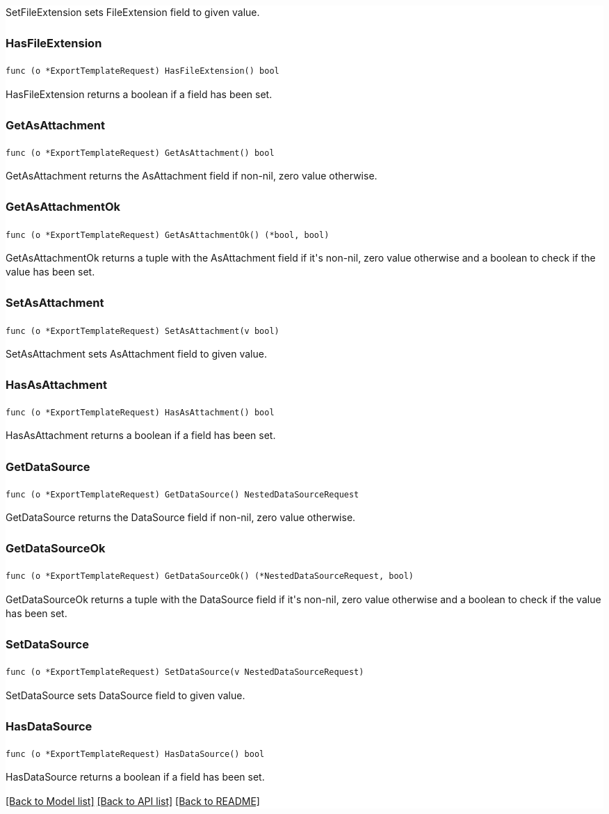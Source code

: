 SetFileExtension sets FileExtension field to given value.

### HasFileExtension

`func (o *ExportTemplateRequest) HasFileExtension() bool`

HasFileExtension returns a boolean if a field has been set.

### GetAsAttachment

`func (o *ExportTemplateRequest) GetAsAttachment() bool`

GetAsAttachment returns the AsAttachment field if non-nil, zero value otherwise.

### GetAsAttachmentOk

`func (o *ExportTemplateRequest) GetAsAttachmentOk() (*bool, bool)`

GetAsAttachmentOk returns a tuple with the AsAttachment field if it's non-nil, zero value otherwise
and a boolean to check if the value has been set.

### SetAsAttachment

`func (o *ExportTemplateRequest) SetAsAttachment(v bool)`

SetAsAttachment sets AsAttachment field to given value.

### HasAsAttachment

`func (o *ExportTemplateRequest) HasAsAttachment() bool`

HasAsAttachment returns a boolean if a field has been set.

### GetDataSource

`func (o *ExportTemplateRequest) GetDataSource() NestedDataSourceRequest`

GetDataSource returns the DataSource field if non-nil, zero value otherwise.

### GetDataSourceOk

`func (o *ExportTemplateRequest) GetDataSourceOk() (*NestedDataSourceRequest, bool)`

GetDataSourceOk returns a tuple with the DataSource field if it's non-nil, zero value otherwise
and a boolean to check if the value has been set.

### SetDataSource

`func (o *ExportTemplateRequest) SetDataSource(v NestedDataSourceRequest)`

SetDataSource sets DataSource field to given value.

### HasDataSource

`func (o *ExportTemplateRequest) HasDataSource() bool`

HasDataSource returns a boolean if a field has been set.


[[Back to Model list]](../README.md#documentation-for-models) [[Back to API list]](../README.md#documentation-for-api-endpoints) [[Back to README]](../README.md)


